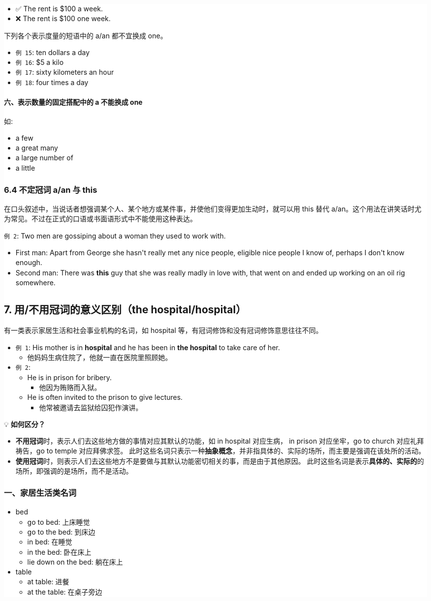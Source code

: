 - ✅ The rent is $100 a week.
- ❌ The rent is $100 one week.

下列各个表示度量的短语中的 a/an 都不宜换成 one。

- `例 15`: ten dollars a day
- `例 16`: $5 a kilo
- `例 17`: sixty kilometers an hour
- `例 18`: four times a day

#### 六、表示数量的固定搭配中的 a 不能换成 one

如:

- a few
- a great many
- a large number of
- a little

### 6.4 不定冠词 a/an 与 this

在口头叙述中，当说话者想强调某个人、某个地方或某件事，并使他们变得更加生动时，就可以用 this
替代 a/an。这个用法在讲笑话时尤为常见。不过在正式的口语或书面语形式中不能使用这种表达。

`例 2`: Two men are gossiping about a woman they used to work with.

- First man: Apart from George she hasn't really met any nice people, eligible
  nice people I know of, perhaps I don't know enough.
- Second man: There was **this** guy that she was really madly in love with,
  that went on and ended up working on an oil rig somewhere.

## 7. 用/不用冠词的意义区别（the hospital/hospital）

有一类表示家居生活和社会事业机构的名词，如 hospital 等，有冠词修饰和没有冠词修饰意思往往不同。

- `例 1`: His mother is in **hospital** and he has been in **the hospital** to
  take care of her.
  - 他妈妈生病住院了，他就一直在医院里照顾她。
- `例 2`:
  - He is in prison for bribery.
    - 他因为贿赂而入狱。
  - He is often invited to the prison to give lectures.
    - 他常被邀请去监狱给囚犯作演讲。

💡 **如何区分？**

- **不用冠词**时，表示人们去这些地方做的事情对应其默认的功能，如 in hospital 对应生病，
  in prison 对应坐牢，go to church 对应礼拜祷告，go to temple 对应拜佛求签。
  此时这些名词只表示一种**抽象概念**，并非指具体的、实际的场所，而主要是强调在该处所的活动。
- **使用冠词**时，则表示人们去这些地方不是要做与其默认功能密切相关的事，而是由于其他原因。
  此时这些名词是表示**具体的、实际的**的场所，即强调的是场所，而不是活动。

### 一、家居生活类名词

- bed
  - go to bed: 上床睡觉
  - go to the bed: 到床边
  - in bed: 在睡觉
  - in the bed: 卧在床上
  - lie down on the bed: 躺在床上
- table
  - at table: 进餐
  - at the table: 在桌子旁边
